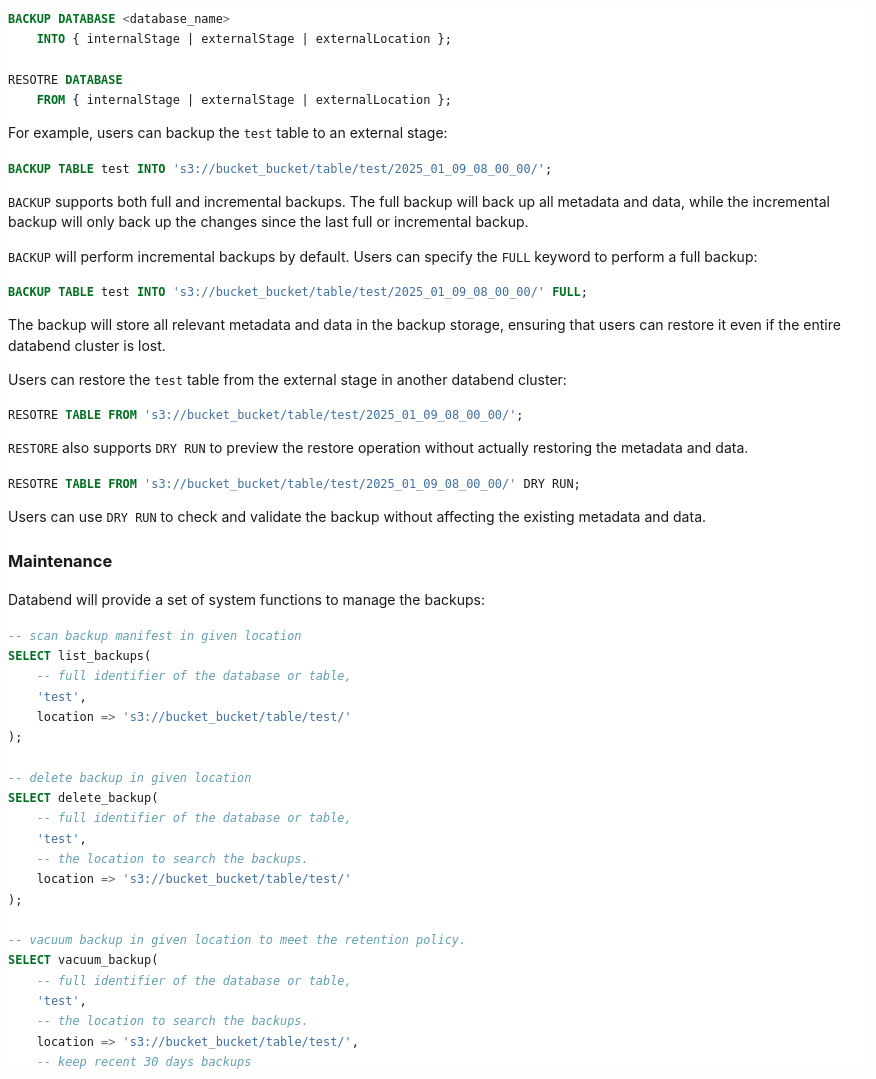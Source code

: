 ```sql
BACKUP DATABASE <database_name>
	INTO { internalStage | externalStage | externalLocation };
	
RESOTRE DATABASE
	FROM { internalStage | externalStage | externalLocation };
```

For example, users can backup the `test` table to an external stage:

```sql
BACKUP TABLE test INTO 's3://bucket_bucket/table/test/2025_01_09_08_00_00/';
```

`BACKUP` supports both full and incremental backups. The full backup will back up all metadata and data, while the incremental backup will only back up the changes since the last full or incremental backup.

`BACKUP` will perform incremental backups by default. Users can specify the `FULL` keyword to perform a full backup:

```sql
BACKUP TABLE test INTO 's3://bucket_bucket/table/test/2025_01_09_08_00_00/' FULL;
```

The backup will store all relevant metadata and data in the backup storage, ensuring that users can restore it even if the entire databend cluster is lost.

Users can restore the `test` table from the external stage in another databend cluster:

```sql
RESOTRE TABLE FROM 's3://bucket_bucket/table/test/2025_01_09_08_00_00/';
```

`RESTORE` also supports `DRY RUN` to preview the restore operation without actually restoring the metadata and data.

```sql
RESOTRE TABLE FROM 's3://bucket_bucket/table/test/2025_01_09_08_00_00/' DRY RUN;
```

Users can use `DRY RUN` to check and validate the backup without affecting the existing metadata and data.

### Maintenance

Databend will provide a set of system functions to manage the backups:

```sql
-- scan backup manifest in given location
SELECT list_backups(
    -- full identifier of the database or table,
    'test',
    location => 's3://bucket_bucket/table/test/'
);

-- delete backup in given location
SELECT delete_backup(
    -- full identifier of the database or table,
    'test',
    -- the location to search the backups.
    location => 's3://bucket_bucket/table/test/'
);

-- vacuum backup in given location to meet the retention policy.
SELECT vacuum_backup(
    -- full identifier of the database or table,
    'test',
    -- the location to search the backups.
    location => 's3://bucket_bucket/table/test/',
    -- keep recent 30 days backups
```
